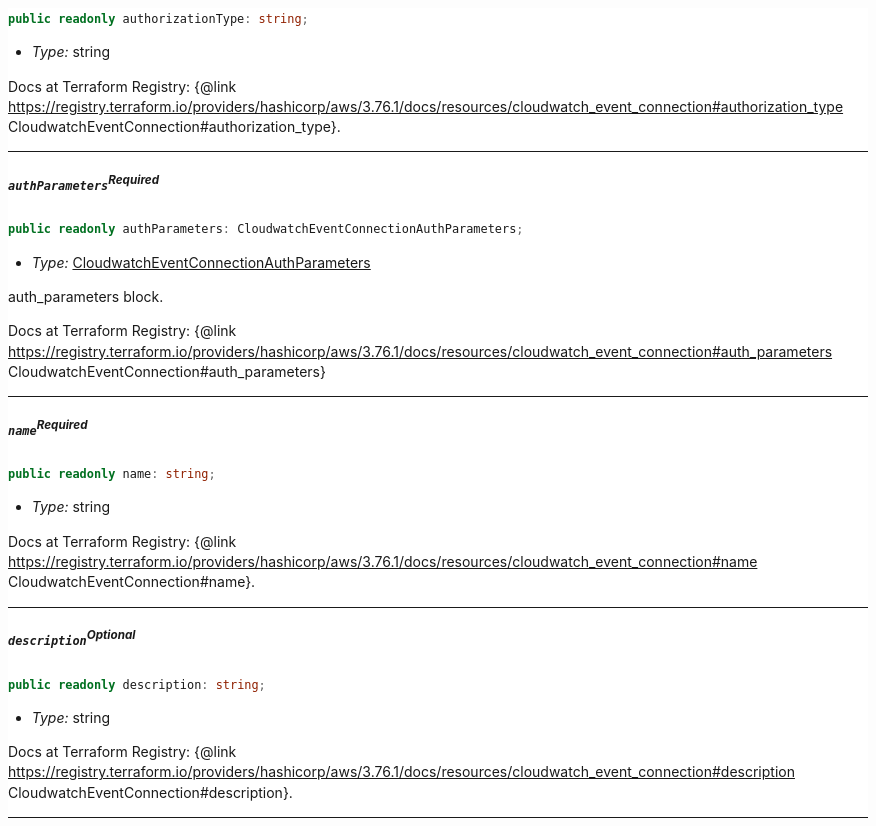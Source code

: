 ```typescript
public readonly authorizationType: string;
```

- *Type:* string

Docs at Terraform Registry: {@link https://registry.terraform.io/providers/hashicorp/aws/3.76.1/docs/resources/cloudwatch_event_connection#authorization_type CloudwatchEventConnection#authorization_type}.

---

##### `authParameters`<sup>Required</sup> <a name="authParameters" id="@cdktf/aws-cdk.cloudwatchEventConnection.CloudwatchEventConnectionConfig.property.authParameters"></a>

```typescript
public readonly authParameters: CloudwatchEventConnectionAuthParameters;
```

- *Type:* <a href="#@cdktf/aws-cdk.cloudwatchEventConnection.CloudwatchEventConnectionAuthParameters">CloudwatchEventConnectionAuthParameters</a>

auth_parameters block.

Docs at Terraform Registry: {@link https://registry.terraform.io/providers/hashicorp/aws/3.76.1/docs/resources/cloudwatch_event_connection#auth_parameters CloudwatchEventConnection#auth_parameters}

---

##### `name`<sup>Required</sup> <a name="name" id="@cdktf/aws-cdk.cloudwatchEventConnection.CloudwatchEventConnectionConfig.property.name"></a>

```typescript
public readonly name: string;
```

- *Type:* string

Docs at Terraform Registry: {@link https://registry.terraform.io/providers/hashicorp/aws/3.76.1/docs/resources/cloudwatch_event_connection#name CloudwatchEventConnection#name}.

---

##### `description`<sup>Optional</sup> <a name="description" id="@cdktf/aws-cdk.cloudwatchEventConnection.CloudwatchEventConnectionConfig.property.description"></a>

```typescript
public readonly description: string;
```

- *Type:* string

Docs at Terraform Registry: {@link https://registry.terraform.io/providers/hashicorp/aws/3.76.1/docs/resources/cloudwatch_event_connection#description CloudwatchEventConnection#description}.

---
